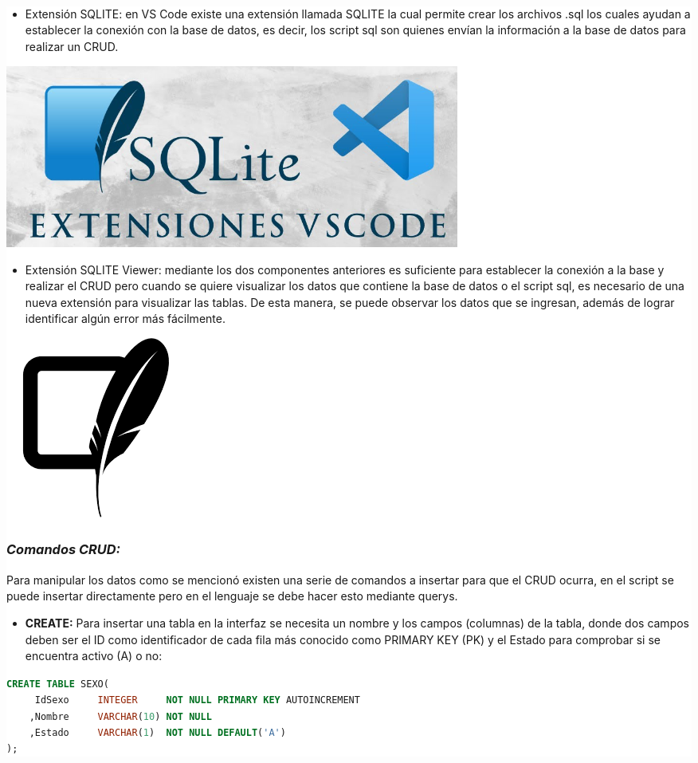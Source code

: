 - Extensión SQLITE: en VS Code existe una extensión llamada SQLITE la cual permite crear los archivos .sql los cuales ayudan a establecer la conexión con la base de datos, es decir, los script sql son quienes envían la información a la base de datos para realizar un CRUD.

![SQLITEExtension](/Imagenes/SQLITEExtension.png)

- Extensión SQLITE Viewer: mediante los dos componentes anteriores es suficiente para establecer la conexión a la base y realizar el CRUD pero cuando se quiere visualizar los datos que contiene la base de datos o el script sql, es necesario de una nueva extensión para visualizar las tablas. De esta manera, se puede observar los datos que se ingresan, además de lograr identificar algún error más fácilmente.

![SQLITEViewer](/Imagenes/SQLITEViewer.png)

### ***Comandos CRUD:***

Para manipular los datos como se mencionó existen una serie de comandos a insertar para que el CRUD ocurra, en el script se puede insertar directamente pero en el lenguaje se debe hacer esto mediante querys.

- **CREATE:** Para insertar una tabla en la interfaz se necesita un nombre y los campos (columnas) de la tabla, donde dos campos deben ser el ID como identificador de cada fila más conocido como PRIMARY KEY (PK) y el Estado para comprobar si se encuentra activo (A) o no:

```SQL
CREATE TABLE SEXO(
     IdSexo     INTEGER     NOT NULL PRIMARY KEY AUTOINCREMENT
    ,Nombre     VARCHAR(10) NOT NULL
    ,Estado     VARCHAR(1)  NOT NULL DEFAULT('A')
);
```
